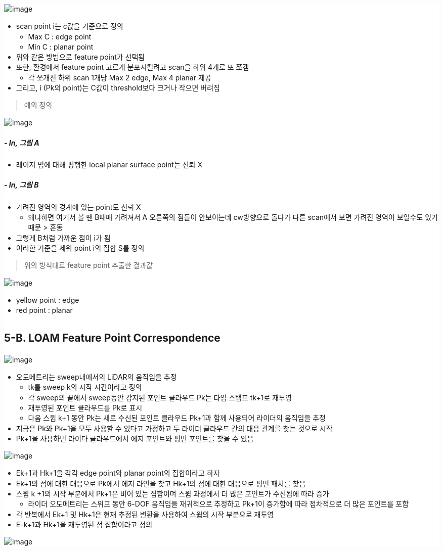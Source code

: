 ![image](https://user-images.githubusercontent.com/108650199/196868820-a2c69e34-3b1c-4cd2-a1f7-09205289c59f.png)

- scan point i는 c값을 기준으로 정의
  - Max C : edge point
  - Min C : planar point
- 위와 같은 방법으로 feature point가 선택됨
- 또한, 환경에서 feature point 고르게 분포시킬려고 scan을 하위 4개로 또 쪼갬
  - 각 쪼개진 하위 scan 1개당 Max 2 edge, Max 4 planar 제공
- 그리고, i (Pk의 point)는 C값이 threshold보다 크거나 작으면 버려짐  

> 예외 정의

![image](https://user-images.githubusercontent.com/108650199/196868878-c64b6a4f-a5bd-4cd5-80e5-7a03c2c011b1.png)

##### - In, 그림 A
- 레이저 빔에 대해 평행한 local planar surface point는 신뢰 X

##### - In, 그림 B
- 가려진 영역의 경계에 있는 point도 신뢰 X
  - 왜냐하면 여기서 볼 땐 B때매 가려져서 A 오른쪽의 점들이 안보이는데 cw방향으로 돌다가 다른 scan에서 보면 가려진 영역이 보일수도 있기 때문 > 혼동
- 그렇게 B처럼 가까운 점이 i가 됨
- 이러한 기준을 세워 point i의 집합 S를 정의  

> 위의 방식대로 feature point 추출한 결과값
 
![image](https://user-images.githubusercontent.com/108650199/196868870-326bc3dc-fb88-4481-9337-737bd69bc0f0.png)

- yellow point : edge
- red point : planar


## 5-B. LOAM Feature Point Correspondence

![image](https://user-images.githubusercontent.com/108650199/198930419-d386ee9f-1d70-4657-bdbf-cec3f92ca27d.png)

- 오도메트리는 sweep내에서의 LiDAR의 움직임을 추정
  - tk를 sweep k의 시작 시간이라고 정의
  - 각 sweep의 끝에서 sweep동안 감지된 포인트 클라우드 Pk는 타임 스탬프 tk+1로 재투영
  - 재투영된 포인트 클라우드를 ̄Pk로 표시
  - 다음 스윕 k+1 동안 ̄Pk는 새로 수신된 포인트 클라우드 Pk+1과 함께 사용되어 라이더의 움직임을 추정
- 지금은 ̄Pk와 Pk+1을 모두 사용할 수 있다고 가정하고 두 라이더 클라우드 간의 대응 관계를 찾는 것으로 시작
- Pk+1을 사용하면 라이다 클라우드에서 에지 포인트와 평면 포인트를 찾을 수 있음

![image](https://user-images.githubusercontent.com/108650199/198934644-9a4d35a9-bdf3-4a78-b68e-6e32edbb0bbe.png)

- Ek+1과 Hk+1을 각각 edge point와 planar point의 집합이라고 하자
- Ek+1의 점에 대한 대응으로 ̄Pk에서 에지 라인을 찾고 Hk+1의 점에 대한 대응으로 평면 패치를 찾음
- 스윕 k +1의 시작 부분에서 Pk+1은 비어 있는 집합이며 스윕 과정에서 더 많은 포인트가 수신됨에 따라 증가
  - 라이더 오도메트리는 스위프 동안 6-DOF 움직임을 재귀적으로 추정하고 Pk+1이 증가함에 따라 점차적으로 더 많은 포인트를 포함
- 각 반복에서 Ek+1 및 Hk+1은 현재 추정된 변환을 사용하여 스윕의 시작 부분으로 재투영
- E-k+1과 ̃Hk+1을 재투영된 점 집합이라고 정의

![image](https://user-images.githubusercontent.com/108650199/198934837-4b19c326-79e3-4394-8ebc-87c49563b5da.png)
